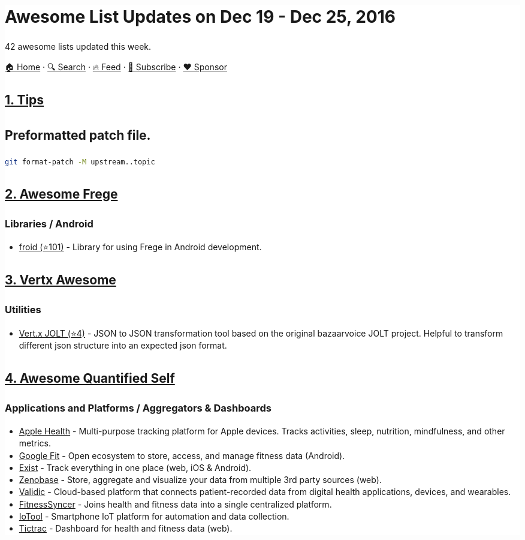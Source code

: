 # Awesome List Updates on Dec 19 - Dec 25, 2016

42 awesome lists updated this week.

[🏠 Home](/README.md) · [🔍 Search](https://www.trackawesomelist.com/search/) · [🔥 Feed](https://www.trackawesomelist.com/week/rss.xml) · [📮 Subscribe](https://trackawesomelist.us17.list-manage.com/subscribe?u=d2f0117aa829c83a63ec63c2f&id=36a103854c) · [❤️  Sponsor](https://github.com/sponsors/theowenyoung)



## [1. Tips](/content/git-tips/tips/week/README.md)

## Preformatted patch file.

```sh
git format-patch -M upstream..topic
```

## [2. Awesome Frege](/content/sfischer13/awesome-frege/week/README.md)

### Libraries / Android

*   [froid (⭐101)](https://github.com/mchav/froid) - Library for using Frege in Android development.

## [3. Vertx Awesome](/content/vert-x3/vertx-awesome/week/README.md)

### Utilities

*   [Vert.x JOLT (⭐4)](https://github.com/lusoalex/vertx-jolt) - JSON to JSON transformation tool based on the original bazaarvoice JOLT project. Helpful to transform different json structure into an expected json format.

## [4. Awesome Quantified Self](/content/woop/awesome-quantified-self/week/README.md)

### Applications and Platforms / Aggregators & Dashboards

*   [Apple Health](http://www.apple.com/ios/health/) - Multi-purpose tracking platform for Apple devices. Tracks activities, sleep, nutrition, mindfulness, and other metrics.
*   [Google Fit](https://www.google.com/fit) - Open ecosystem to store, access, and manage fitness data (Android).
*   [Exist](https://exist.io/) - Track everything in one place (web, iOS & Android).
*   [Zenobase](https://zenobase.com/) - Store, aggregate and visualize your data from multiple 3rd party sources (web).
*   [Validic](https://validic.com/) - Cloud-based platform that connects patient-recorded data from digital health applications, devices, and wearables.
*   [FitnessSyncer](https://www.fitnesssyncer.com/) - Joins health and fitness data into a single centralized platform.
*   [IoTool](https://iotool.io/) - Smartphone IoT platform for automation and data collection.
*   [Tictrac](https://tictrac.com/) - Dashboard for health and fitness data (web).
